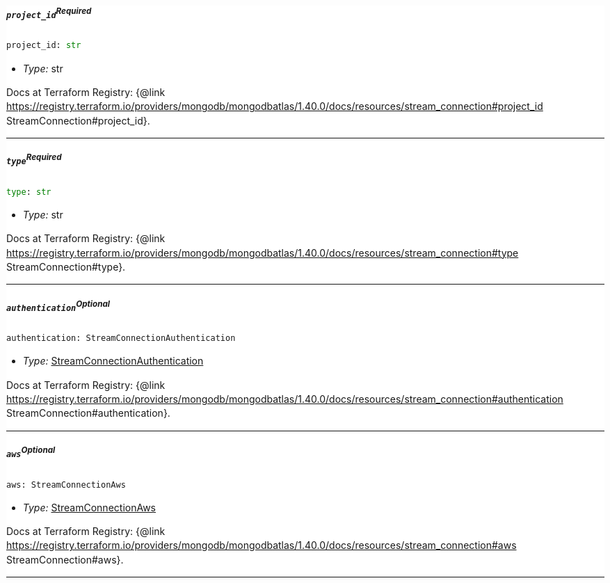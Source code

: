 
##### `project_id`<sup>Required</sup> <a name="project_id" id="@cdktf/provider-mongodbatlas.streamConnection.StreamConnectionConfig.property.projectId"></a>

```python
project_id: str
```

- *Type:* str

Docs at Terraform Registry: {@link https://registry.terraform.io/providers/mongodb/mongodbatlas/1.40.0/docs/resources/stream_connection#project_id StreamConnection#project_id}.

---

##### `type`<sup>Required</sup> <a name="type" id="@cdktf/provider-mongodbatlas.streamConnection.StreamConnectionConfig.property.type"></a>

```python
type: str
```

- *Type:* str

Docs at Terraform Registry: {@link https://registry.terraform.io/providers/mongodb/mongodbatlas/1.40.0/docs/resources/stream_connection#type StreamConnection#type}.

---

##### `authentication`<sup>Optional</sup> <a name="authentication" id="@cdktf/provider-mongodbatlas.streamConnection.StreamConnectionConfig.property.authentication"></a>

```python
authentication: StreamConnectionAuthentication
```

- *Type:* <a href="#@cdktf/provider-mongodbatlas.streamConnection.StreamConnectionAuthentication">StreamConnectionAuthentication</a>

Docs at Terraform Registry: {@link https://registry.terraform.io/providers/mongodb/mongodbatlas/1.40.0/docs/resources/stream_connection#authentication StreamConnection#authentication}.

---

##### `aws`<sup>Optional</sup> <a name="aws" id="@cdktf/provider-mongodbatlas.streamConnection.StreamConnectionConfig.property.aws"></a>

```python
aws: StreamConnectionAws
```

- *Type:* <a href="#@cdktf/provider-mongodbatlas.streamConnection.StreamConnectionAws">StreamConnectionAws</a>

Docs at Terraform Registry: {@link https://registry.terraform.io/providers/mongodb/mongodbatlas/1.40.0/docs/resources/stream_connection#aws StreamConnection#aws}.

---